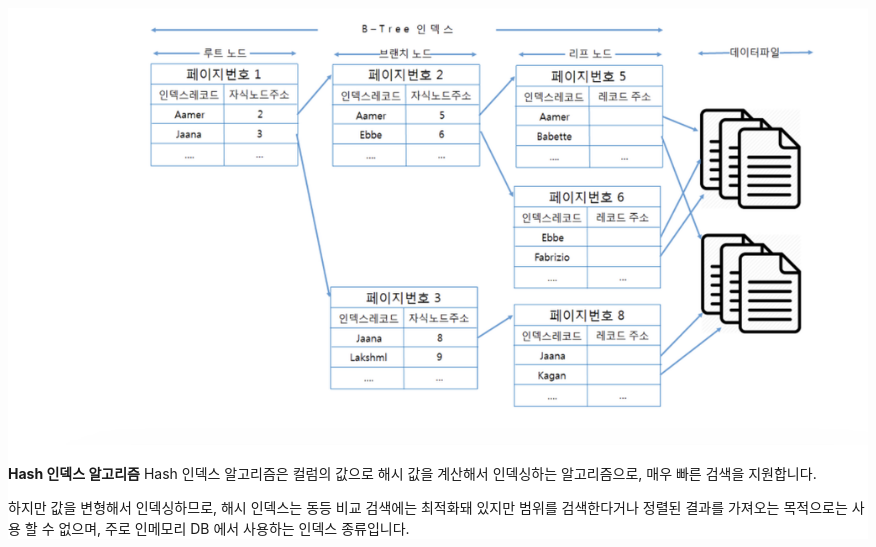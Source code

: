 ![img.png](img.png)


**Hash 인덱스 알고리즘**
Hash 인덱스 알고리즘은 컬럼의 값으로 해시 값을 계산해서 인덱싱하는 알고리즘으로, 매우 빠른 검색을 지원합니다.

하지만 값을 변형해서 인덱싱하므로, 해시 인덱스는 동등 비교 검색에는 최적화돼 있지만 범위를 검색한다거나 
정렬된 결과를 가져오는 목적으로는 사용 할 수 없으며, 주로 인메모리 DB 에서 사용하는 인덱스 종류입니다. 

